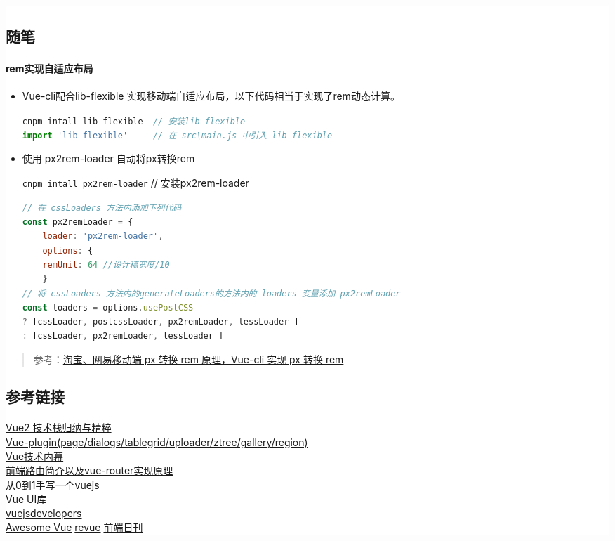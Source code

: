 
************************* 


## 随笔

#### rem实现自适应布局

- Vue-cli配合lib-flexible 实现移动端自适应布局，以下代码相当于实现了rem动态计算。


    ```javascript
    cnpm intall lib-flexible  // 安装lib-flexible
    import 'lib-flexible'     // 在 src\main.js 中引入 lib-flexible
    ```

- 使用 px2rem-loader 自动将px转换rem   

    `cnpm intall px2rem-loader`  // 安装px2rem-loader

    ```javascript
    // 在 cssLoaders 方法内添加下列代码 
    const px2remLoader = {
        loader: 'px2rem-loader',
        options: {
        remUnit: 64 //设计稿宽度/10
        }
    // 将 cssLoaders 方法内的generateLoaders的方法内的 loaders 变量添加 px2remLoader 
    const loaders = options.usePostCSS 
    ? [cssLoader, postcssLoader, px2remLoader, lessLoader ] 
    : [cssLoader, px2remLoader, lessLoader ]
    ```

> 参考：[淘宝、网易移动端 px 转换 rem 原理，Vue-cli 实现 px 转换 rem](https://juejin.im/post/5afba3c5f265da0b9e653b6c)



## 参考链接

[Vue2 技术栈归纳与精粹](https://uinika.github.io/web/vue.html)  
[Vue-plugin(page/dialogs/tablegrid/uploader/ztree/gallery/region)](https://github.com/TerryZ/v-region)           
[Vue技术内幕](http://hcysun.me/vue-design/)        
[前端路由简介以及vue-router实现原理](https://zhuanlan.zhihu.com/p/37730038?hmsr=toutiao.io&utm_medium=toutiao.io&utm_source=toutiao.io)        
[从0到1手写一个vuejs](https://feclub.cn/post/content/vuejs_susshine)        
[Vue UI库](https://mp.weixin.qq.com/s/apTCMBj-t7cZsi9vmPmtKA)         
[vuejsdevelopers](https://vuejsdevelopers.com/)      
[Awesome Vue](https://github.com/vuejs/awesome-vue) 
[revue](https://github.com/dwqs/revuejs)
[前端日刊](https://funteas.com/tag/Vue)